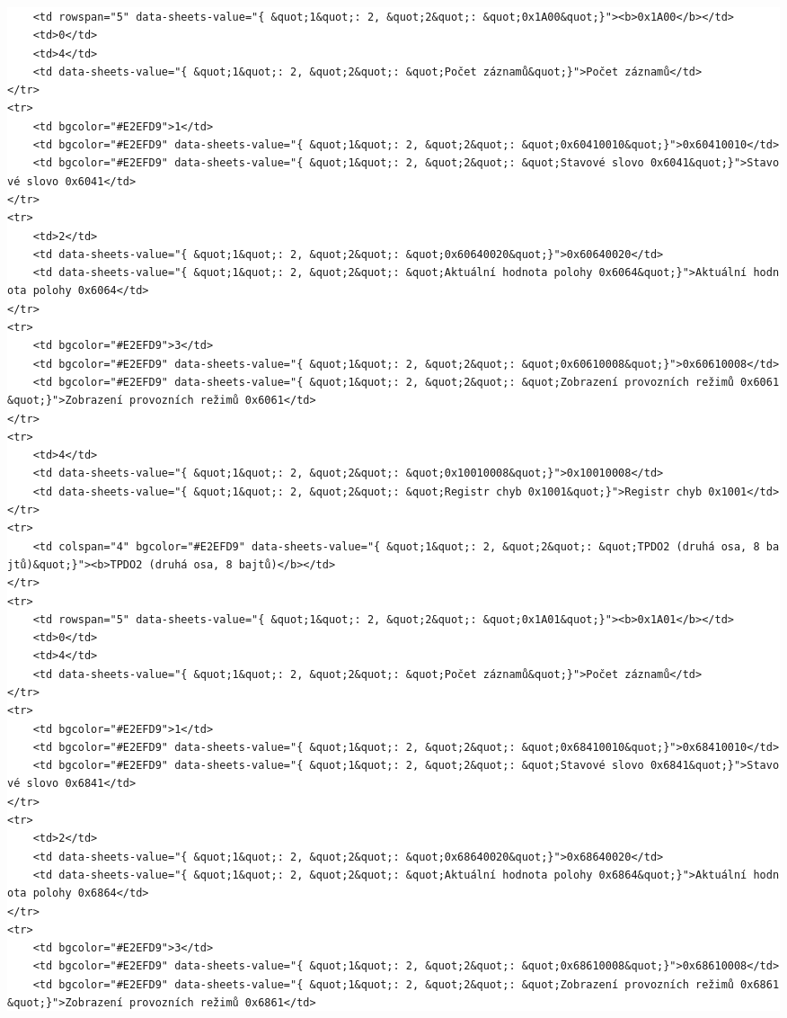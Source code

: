 		<td rowspan="5" data-sheets-value="{ &quot;1&quot;: 2, &quot;2&quot;: &quot;0x1A00&quot;}"><b>0x1A00</b></td>
		<td>0</td>
		<td>4</td>
		<td data-sheets-value="{ &quot;1&quot;: 2, &quot;2&quot;: &quot;Počet záznamů&quot;}">Počet záznamů</td>
	</tr>
	<tr>
		<td bgcolor="#E2EFD9">1</td>
		<td bgcolor="#E2EFD9" data-sheets-value="{ &quot;1&quot;: 2, &quot;2&quot;: &quot;0x60410010&quot;}">0x60410010</td>
		<td bgcolor="#E2EFD9" data-sheets-value="{ &quot;1&quot;: 2, &quot;2&quot;: &quot;Stavové slovo 0x6041&quot;}">Stavové slovo 0x6041</td>
	</tr>
	<tr>
		<td>2</td>
		<td data-sheets-value="{ &quot;1&quot;: 2, &quot;2&quot;: &quot;0x60640020&quot;}">0x60640020</td>
		<td data-sheets-value="{ &quot;1&quot;: 2, &quot;2&quot;: &quot;Aktuální hodnota polohy 0x6064&quot;}">Aktuální hodnota polohy 0x6064</td>
	</tr>
	<tr>
		<td bgcolor="#E2EFD9">3</td>
		<td bgcolor="#E2EFD9" data-sheets-value="{ &quot;1&quot;: 2, &quot;2&quot;: &quot;0x60610008&quot;}">0x60610008</td>
		<td bgcolor="#E2EFD9" data-sheets-value="{ &quot;1&quot;: 2, &quot;2&quot;: &quot;Zobrazení provozních režimů 0x6061&quot;}">Zobrazení provozních režimů 0x6061</td>
	</tr>
	<tr>
		<td>4</td>
		<td data-sheets-value="{ &quot;1&quot;: 2, &quot;2&quot;: &quot;0x10010008&quot;}">0x10010008</td>
		<td data-sheets-value="{ &quot;1&quot;: 2, &quot;2&quot;: &quot;Registr chyb 0x1001&quot;}">Registr chyb 0x1001</td>
	</tr>
	<tr>
		<td colspan="4" bgcolor="#E2EFD9" data-sheets-value="{ &quot;1&quot;: 2, &quot;2&quot;: &quot;TPDO2 (druhá osa, 8 bajtů)&quot;}"><b>TPDO2 (druhá osa, 8 bajtů)</b></td>
	</tr>
	<tr>
		<td rowspan="5" data-sheets-value="{ &quot;1&quot;: 2, &quot;2&quot;: &quot;0x1A01&quot;}"><b>0x1A01</b></td>
		<td>0</td>
		<td>4</td>
		<td data-sheets-value="{ &quot;1&quot;: 2, &quot;2&quot;: &quot;Počet záznamů&quot;}">Počet záznamů</td>
	</tr>
	<tr>
		<td bgcolor="#E2EFD9">1</td>
		<td bgcolor="#E2EFD9" data-sheets-value="{ &quot;1&quot;: 2, &quot;2&quot;: &quot;0x68410010&quot;}">0x68410010</td>
		<td bgcolor="#E2EFD9" data-sheets-value="{ &quot;1&quot;: 2, &quot;2&quot;: &quot;Stavové slovo 0x6841&quot;}">Stavové slovo 0x6841</td>
	</tr>
	<tr>
		<td>2</td>
		<td data-sheets-value="{ &quot;1&quot;: 2, &quot;2&quot;: &quot;0x68640020&quot;}">0x68640020</td>
		<td data-sheets-value="{ &quot;1&quot;: 2, &quot;2&quot;: &quot;Aktuální hodnota polohy 0x6864&quot;}">Aktuální hodnota polohy 0x6864</td>
	</tr>
	<tr>
		<td bgcolor="#E2EFD9">3</td>
		<td bgcolor="#E2EFD9" data-sheets-value="{ &quot;1&quot;: 2, &quot;2&quot;: &quot;0x68610008&quot;}">0x68610008</td>
		<td bgcolor="#E2EFD9" data-sheets-value="{ &quot;1&quot;: 2, &quot;2&quot;: &quot;Zobrazení provozních režimů 0x6861&quot;}">Zobrazení provozních režimů 0x6861</td>